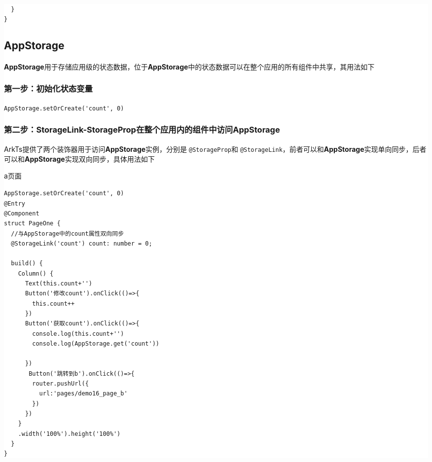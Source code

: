 ```
  }
}

```









##  AppStorage

**AppStorage**用于存储应用级的状态数据，位于**AppStorage**中的状态数据可以在整个应用的所有组件中共享，其用法如下

### **第一步：初始化状态变量**

```arkts
AppStorage.setOrCreate('count', 0)
```

### **第二步：StorageLink-StorageProp在整个应用内的组件中访问AppStorage**

ArkTs提供了两个装饰器用于访问**AppStorage**实例，分别是 `@StorageProp`和 `@StorageLink`，前者可以和**AppStorage**实现单向同步，后者可以和**AppStorage**实现双向同步，具体用法如下



a页面

```
AppStorage.setOrCreate('count', 0)
@Entry
@Component
struct PageOne {
  //与AppStorage中的count属性双向同步
  @StorageLink('count') count: number = 0;

  build() {
    Column() {
      Text(this.count+'')
      Button('修改count').onClick(()=>{
        this.count++
      })
      Button('获取count').onClick(()=>{
        console.log(this.count+'')
        console.log(AppStorage.get('count'))

      })
       Button('跳转到b').onClick(()=>{
        router.pushUrl({
          url:'pages/demo16_page_b'
        })
      })
    }
    .width('100%').height('100%')
  }
}
```
